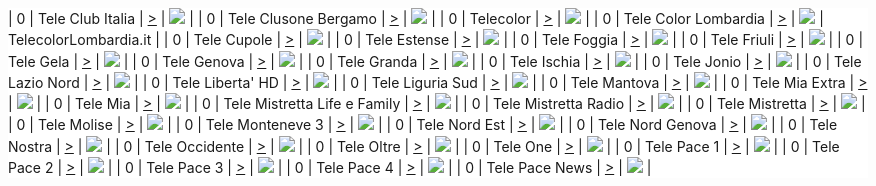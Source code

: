 | 0   | Tele Club Italia | [>](https://www.theclubfactory.com/streaming/index.m3u8) | <img height="20" src="https://i.imgur.com/WxkOgg0.png"/> |
| 0   | Tele Clusone Bergamo | [>](https://media2.streambrothers.com:1936/8068/8068/playlist.m3u8) | <img height="20" src="https://i.imgur.com/dVDY1ng.png"/> |
| 0   | Telecolor | [>](https://5f22d76e220e1.streamlock.net/telecolor/telecolor/playlist.m3u8) | <img height="20" src="https://i.imgur.com/bMWFJ1C.png"/> |
| 0   | Tele Color Lombardia | [>](https://1aadf145546f475282c5b4e658c0ac4b.msvdn.net/live/324149/hlbAWtl/playlist.m3u8) | <img height="20" src="https://i.imgur.com/hUA29XI.jpg"/> | TelecolorLombardia.it |
| 0   | Tele Cupole | [>](https://5cbd3bc28341f.streamlock.net:444/cupole/live/playlist.m3u8) | <img height="20" src="https://i.imgur.com/ZmUI9zb.png"/> |
| 0   | Tele Estense | [>](https://5e73cf528f404.streamlock.net/TeleEstense/livestream/playlist.m3u8) | <img height="20" src="https://i.imgur.com/X7i7DWo.png"/> |
| 0   | Tele Foggia | [>](https://59d8c0cee6f3d.streamlock.net/telefoggia/telefoggia/playlist.m3u8) | <img height="20" src="https://i.imgur.com/M7tqBu9.jpg"/> |
| 0   | Tele Friuli | [>](https://01.celinel.com/telefriuli/telefriuli/playlist.m3u8) | <img height="20" src="https://i.imgur.com/AoQxZxD.png"/> |
| 0   | Tele Gela | [>](http://live.sloode.com:1935/qdg_live/AF74-FF2C-7350-41F2/playlist.m3u8) | <img height="20" src="https://i.imgur.com/sjrxbgP.png"/> |
| 0   | Tele Genova | [>](https://5db313b643fd8.streamlock.net/Telegenova/Telegenova/playlist.m3u8) | <img height="20" src="https://i.imgur.com/BXvPBKb.png"/> |
| 0   | Tele Granda | [>](http://live.sloode.com:1935/telegranda_live/C2AD-0664-DC75-4744/playlist.m3u8) | <img height="20" src="https://i.imgur.com/mdPc8cX.jpg"/> |
| 0   | Tele Ischia | [>](https://eu1.servers10.com:8081/8130/index.m3u8) | <img height="20" src="https://i.imgur.com/vihHVQn.jpg"/> |
| 0   | Tele Jonio | [>](http://59d7d6f47d7fc.streamlock.net/telejonio/telejonio/playlist.m3u8) | <img height="20" src="https://i.imgur.com/qJeDV8R.png"/> |
| 0   | Tele Lazio Nord | [>](http://tln.srfms.com:1935/TLN/livestream/playlist.m3u8) | <img height="20" src="https://i.imgur.com/gZEojVW.png"/> |
| 0   | Tele Liberta' HD | [>](https://player-api.new.livestream.com/accounts/17114188/events/4902226/broadcasts/229448070.secure.m3u8) | <img height="20" src="https://i.imgur.com/XzAB5k7.jpg"/> |
| 0   | Tele Liguria Sud | [>](https://live.teleliguriasud.it/hls/tls/index.m3u8) | <img height="20" src="https://i.imgur.com/BeLAYJ6.jpg"/> |
| 0   | Tele Mantova | [>](https://5ce9406b73c33.streamlock.net/TeleMantova/livestream/playlist.m3u8) | <img height="20" src="https://i.imgur.com/bkSPcs4.png"/> |
| 0   | Tele Mia Extra | [>](https://player.ilariochiera.it/fileadmin/hls/TelemiaExtra/stream.m3u8) | <img height="20" src="https://i.imgur.com/upzBG32.png"/> |
| 0   | Tele Mia | [>](http://wms.shared.streamshow.it:80/telemia/telemia/playlist.m3u8) | <img height="20" src="https://i.imgur.com/SdXpCwL.png"/> |
| 0   | Tele Mistretta Life e Family | [>](https://stream.mariatvcdn.com/telemistrettalive2/ddbcd59a192d6f92336991e344fa1821.sdp/playlist.m3u8) | <img height="20" src="https://i.imgur.com/y2LLwiy.png"/> |
| 0   | Tele Mistretta Radio | [>](https://stream.mariatvcdn.com/telemistrettaradio/900bfcc0f9012ea272584fd5ff5281b8.sdp/playlist.m3u8) | <img height="20" src="https://i.imgur.com/d7O7Uqa.png"/> |
| 0   | Tele Mistretta | [>](https://live.mariatvcdn.com/telemistretta/8fbcd205ada81b295ee6c211c3a80dde.sdp/playlist.m3u8) | <img height="20" src="https://i.imgur.com/OJ3zUS0.png"/> |
| 0   | Tele Molise | [>](http://185.202.128.1:1935/test/BlackMagic/playlist.m3u8) | <img height="20" src="https://i.imgur.com/u5VD0x9.png"/> |
| 0   | Tele Monteneve 3 | [>](http://wms.shared.streamshow.it/telemonteneve3/telemonteneve3/playlist.m3u8) | <img height="20" src="https://i.imgur.com/LJhQApn.jpg"/> |
| 0   | Tele Nord Est | [>](https://59d7d6f47d7fc.streamlock.net/telenord/telenord/playlist.m3u8) | <img height="20" src="https://i.imgur.com/TakoSUX.png"/> |
| 0   | Tele Nord Genova | [>](https://5db313b643fd8.streamlock.net/Telenord/Telenord/playlist.m3u8) | <img height="20" src="https://i.imgur.com/gQWB9Gx.png"/> |
| 0   | Tele Nostra | [>](https://meridelive-lh.akamaihd.net/i/ottop_1@118465/index_1_av-p.m3u8?sd=10&amp;rebase=on) | <img height="20" src="https://i.imgur.com/FACahKZ.png"/> |
| 0   | Tele Occidente | [>](http://ciaoitalystream.ddns.net/live/webTELEOCCIDENTEweb/montelepre@palermo/2.m3u8) | <img height="20" src="https://i.imgur.com/3aOiWKa.png"/> |
| 0   | Tele Oltre | [>](http://1se1.troydesign.eu/np_teleoltre/_definst_/channel1_np_teleoltre/playlist.m3u8?ext=.m3u8) | <img height="20" src="https://i.imgur.com/PxtJAxs.png"/> |
| 0   | Tele One | [>](http://live.streamcaster.net:1935/mediaone_live/teleone/playlist.m3u8) | <img height="20" src="https://i.imgur.com/hTDDVOQ.png"/> |
| 0   | Tele Pace 1 | [>](https://live.mariatvcdn.com/teleradiopace1/efcc8fc46cab26315ce3f5845d76008f.sdp/mono.m3u8) | <img height="20" src="https://i.imgur.com/ut0Hg8o.png"/> |
| 0   | Tele Pace 2 | [>](https://live.mariatvcdn.com/teleradiopace2/254c9b5c52a73a94ef0f6169cbd05dc2.sdp/mono.m3u8) | <img height="20" src="https://i.imgur.com/RqrPraO.png"/> |
| 0   | Tele Pace 3 | [>](https://live.mariatvcdn.com/teleradiopace3/d2274c22e9ee09eb2eda01ed0496f8f5.sdp/mono.m3u8) | <img height="20" src="https://i.imgur.com/gLsE3mX.png"/> |
| 0   | Tele Pace 4 | [>](https://live.mariatvcdn.com/teleradiopace4/13d74f2cfe921bfbc262697203d47d8f.sdp/mono.m3u8) | <img height="20" src="https://i.imgur.com/tEQvgpz.png"/> |
| 0   | Tele Pace News | [>](https://live.mariatvcdn.com/teleradiopace6/d289fe76f16ad32afec471ea1b941583.sdp/index.m3u8) | <img height="20" src="https://i.imgur.com/AxmgoMT.png"/> |